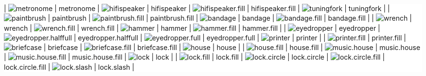 | <img alt='metronome' src='https://raw.githubusercontent.com/cyanzhong/sf-symbols-online/master/glyphs/metronome.png'> | metronome | <img alt='hifispeaker' src='https://raw.githubusercontent.com/cyanzhong/sf-symbols-online/master/glyphs/hifispeaker.png'> | hifispeaker | <img alt='hifispeaker.fill' src='https://raw.githubusercontent.com/cyanzhong/sf-symbols-online/master/glyphs/hifispeaker.fill.png'> | hifispeaker.fill | <img alt='tuningfork' src='https://raw.githubusercontent.com/cyanzhong/sf-symbols-online/master/glyphs/tuningfork.png'> | tuningfork |
| <img alt='paintbrush' src='https://raw.githubusercontent.com/cyanzhong/sf-symbols-online/master/glyphs/paintbrush.png'> | paintbrush | <img alt='paintbrush.fill' src='https://raw.githubusercontent.com/cyanzhong/sf-symbols-online/master/glyphs/paintbrush.fill.png'> | paintbrush.fill | <img alt='bandage' src='https://raw.githubusercontent.com/cyanzhong/sf-symbols-online/master/glyphs/bandage.png'> | bandage | <img alt='bandage.fill' src='https://raw.githubusercontent.com/cyanzhong/sf-symbols-online/master/glyphs/bandage.fill.png'> | bandage.fill |
| <img alt='wrench' src='https://raw.githubusercontent.com/cyanzhong/sf-symbols-online/master/glyphs/wrench.png'> | wrench | <img alt='wrench.fill' src='https://raw.githubusercontent.com/cyanzhong/sf-symbols-online/master/glyphs/wrench.fill.png'> | wrench.fill | <img alt='hammer' src='https://raw.githubusercontent.com/cyanzhong/sf-symbols-online/master/glyphs/hammer.png'> | hammer | <img alt='hammer.fill' src='https://raw.githubusercontent.com/cyanzhong/sf-symbols-online/master/glyphs/hammer.fill.png'> | hammer.fill |
| <img alt='eyedropper' src='https://raw.githubusercontent.com/cyanzhong/sf-symbols-online/master/glyphs/eyedropper.png'> | eyedropper | <img alt='eyedropper.halffull' src='https://raw.githubusercontent.com/cyanzhong/sf-symbols-online/master/glyphs/eyedropper.halffull.png'> | eyedropper.halffull | <img alt='eyedropper.full' src='https://raw.githubusercontent.com/cyanzhong/sf-symbols-online/master/glyphs/eyedropper.full.png'> | eyedropper.full | <img alt='printer' src='https://raw.githubusercontent.com/cyanzhong/sf-symbols-online/master/glyphs/printer.png'> | printer |
| <img alt='printer.fill' src='https://raw.githubusercontent.com/cyanzhong/sf-symbols-online/master/glyphs/printer.fill.png'> | printer.fill | <img alt='briefcase' src='https://raw.githubusercontent.com/cyanzhong/sf-symbols-online/master/glyphs/briefcase.png'> | briefcase | <img alt='briefcase.fill' src='https://raw.githubusercontent.com/cyanzhong/sf-symbols-online/master/glyphs/briefcase.fill.png'> | briefcase.fill | <img alt='house' src='https://raw.githubusercontent.com/cyanzhong/sf-symbols-online/master/glyphs/house.png'> | house |
| <img alt='house.fill' src='https://raw.githubusercontent.com/cyanzhong/sf-symbols-online/master/glyphs/house.fill.png'> | house.fill | <img alt='music.house' src='https://raw.githubusercontent.com/cyanzhong/sf-symbols-online/master/glyphs/music.house.png'> | music.house | <img alt='music.house.fill' src='https://raw.githubusercontent.com/cyanzhong/sf-symbols-online/master/glyphs/music.house.fill.png'> | music.house.fill | <img alt='lock' src='https://raw.githubusercontent.com/cyanzhong/sf-symbols-online/master/glyphs/lock.png'> | lock |
| <img alt='lock.fill' src='https://raw.githubusercontent.com/cyanzhong/sf-symbols-online/master/glyphs/lock.fill.png'> | lock.fill | <img alt='lock.circle' src='https://raw.githubusercontent.com/cyanzhong/sf-symbols-online/master/glyphs/lock.circle.png'> | lock.circle | <img alt='lock.circle.fill' src='https://raw.githubusercontent.com/cyanzhong/sf-symbols-online/master/glyphs/lock.circle.fill.png'> | lock.circle.fill | <img alt='lock.slash' src='https://raw.githubusercontent.com/cyanzhong/sf-symbols-online/master/glyphs/lock.slash.png'> | lock.slash |
